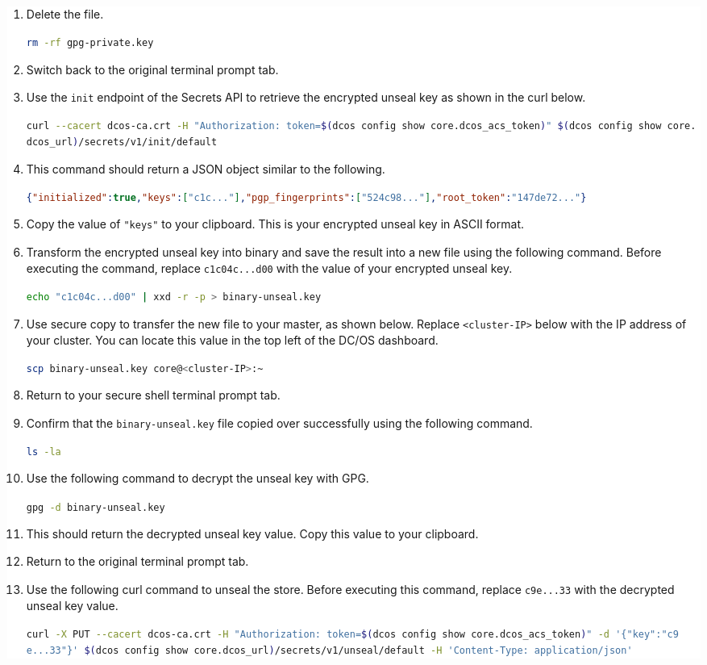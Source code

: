 1. Delete the file.

   ```bash
   rm -rf gpg-private.key
   ```

1. Switch back to the original terminal prompt tab.

1. Use the `init` endpoint of the Secrets API to retrieve the encrypted unseal key as shown in the curl below.

    ```bash
    curl --cacert dcos-ca.crt -H "Authorization: token=$(dcos config show core.dcos_acs_token)" $(dcos config show core.dcos_url)/secrets/v1/init/default
    ```

1. This command should return a JSON object similar to the following.

    ```json
    {"initialized":true,"keys":["c1c..."],"pgp_fingerprints":["524c98..."],"root_token":"147de72..."}
    ```

1. Copy the value of `"keys"` to your clipboard. This is your encrypted unseal key in ASCII format.

1. Transform the encrypted unseal key into binary and save the result into a new file using the following command. Before executing the command, replace `c1c04c...d00` with the value of your encrypted unseal key.

   ```bash
   echo "c1c04c...d00" | xxd -r -p > binary-unseal.key
   ```

1. Use secure copy to transfer the new file to your master, as shown below. Replace `<cluster-IP>` below with the IP address of your cluster. You can locate this value in the top left of the DC/OS dashboard.

   ``` bash
   scp binary-unseal.key core@<cluster-IP>:~
   ```

1. Return to your secure shell terminal prompt tab.

1. Confirm that the `binary-unseal.key` file copied over successfully using the following command.

   ```bash
   ls -la
   ```

1. Use the following command to decrypt the unseal key with GPG.

   ```bash
   gpg -d binary-unseal.key
   ```

1. This should return the decrypted unseal key value. Copy this value to your clipboard.

1. Return to the original terminal prompt tab.

1. Use the following curl command to unseal the store. Before executing this command, replace `c9e...33` with the decrypted unseal key value.

    ```bash
    curl -X PUT --cacert dcos-ca.crt -H "Authorization: token=$(dcos config show core.dcos_acs_token)" -d '{"key":"c9e...33"}' $(dcos config show core.dcos_url)/secrets/v1/unseal/default -H 'Content-Type: application/json'
    ```
